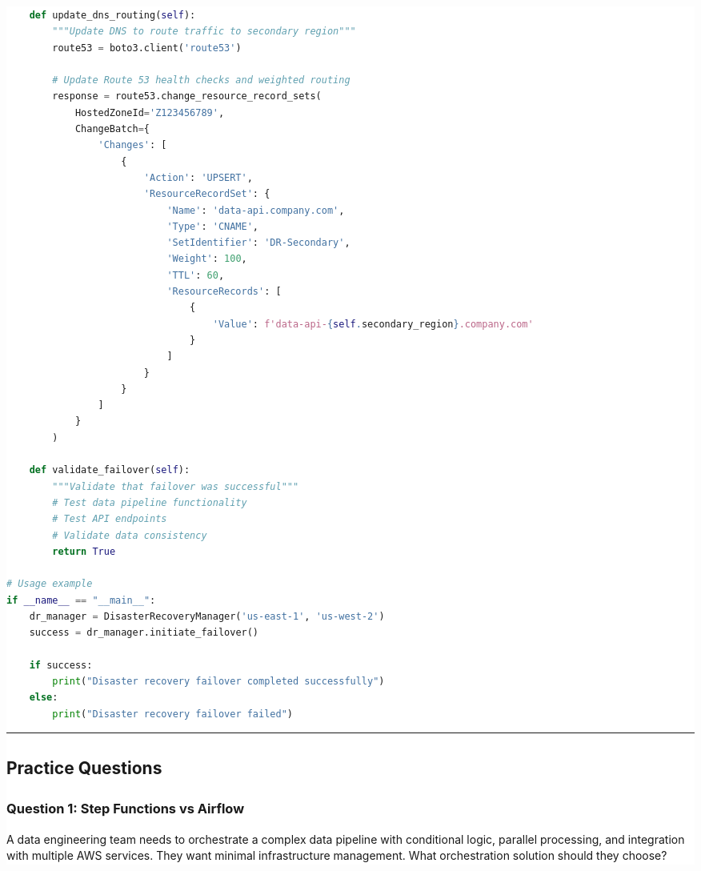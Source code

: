 ```python
    def update_dns_routing(self):
        """Update DNS to route traffic to secondary region"""
        route53 = boto3.client('route53')
        
        # Update Route 53 health checks and weighted routing
        response = route53.change_resource_record_sets(
            HostedZoneId='Z123456789',
            ChangeBatch={
                'Changes': [
                    {
                        'Action': 'UPSERT',
                        'ResourceRecordSet': {
                            'Name': 'data-api.company.com',
                            'Type': 'CNAME',
                            'SetIdentifier': 'DR-Secondary',
                            'Weight': 100,
                            'TTL': 60,
                            'ResourceRecords': [
                                {
                                    'Value': f'data-api-{self.secondary_region}.company.com'
                                }
                            ]
                        }
                    }
                ]
            }
        )
    
    def validate_failover(self):
        """Validate that failover was successful"""
        # Test data pipeline functionality
        # Test API endpoints
        # Validate data consistency
        return True

# Usage example
if __name__ == "__main__":
    dr_manager = DisasterRecoveryManager('us-east-1', 'us-west-2')
    success = dr_manager.initiate_failover()
    
    if success:
        print("Disaster recovery failover completed successfully")
    else:
        print("Disaster recovery failover failed")
```

---

## Practice Questions

### Question 1: Step Functions vs Airflow
A data engineering team needs to orchestrate a complex data pipeline with conditional logic, parallel processing, and integration with multiple AWS services. They want minimal infrastructure management. What orchestration solution should they choose?
